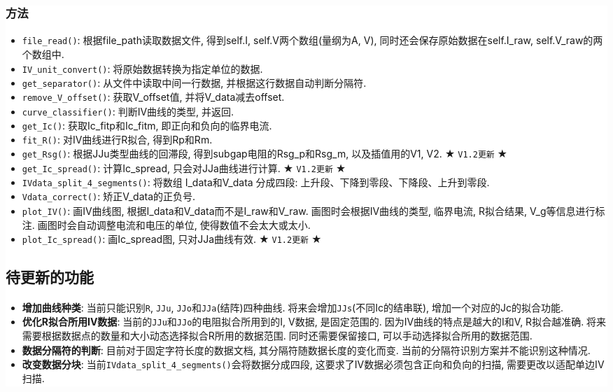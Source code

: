 ### 方法
- `file_read()`: 根据file_path读取数据文件, 得到self.I, self.V两个数组(量纲为A, V), 同时还会保存原始数据在self.I_raw, self.V_raw的两个数组中.
- `IV_unit_convert()`: 将原始数据转换为指定单位的数据.
- `get_separator()`: 从文件中读取中间一行数据, 并根据这行数据自动判断分隔符.
- `remove_V_offset()`: 获取V_offset值, 并将V_data减去offset.
- `curve_classifier()`: 判断IV曲线的类型, 并返回.
- `get_Ic()`: 获取Ic_fitp和Ic_fitm, 即正向和负向的临界电流.
- `fit_R()`: 对IV曲线进行R拟合, 得到Rp和Rm.
- `get_Rsg()`: 根据JJu类型曲线的回滞段, 得到subgap电阻的Rsg_p和Rsg_m, 以及插值用的V1, V2. &#9733; `V1.2更新` &#9733;
- `get_Ic_spread()`: 计算Ic_spread, 只会对JJa曲线进行计算. &#9733; `V1.2更新` &#9733;
- `IVdata_split_4_segments()`: 将数组 I_data和V_data 分成四段: 上升段、下降到零段、下降段、上升到零段.
- `Vdata_correct()`: 矫正V_data的正负号.
- `plot_IV()`: 画IV曲线图, 根据I_data和V_data而不是I_raw和V_raw. 画图时会根据IV曲线的类型, 临界电流, R拟合结果, V_g等信息进行标注. 画图时会自动调整电流和电压的单位, 使得数值不会太大或太小.
- `plot_Ic_spread()`: 画Ic_spread图, 只对JJa曲线有效. &#9733; `V1.2更新` &#9733;


## 待更新的功能
- **增加曲线种类**: 当前只能识别`R`, `JJu`, `JJo`和`JJa`(结阵)四种曲线. 将来会增加`JJs`(不同Ic的结串联), 增加一个对应的Jc的拟合功能.
- **优化R拟合所用IV数据**: 当前的`JJu`和`JJo`的电阻拟合所用到的I, V数据, 是固定范围的. 因为IV曲线的特点是越大的I和V, R拟合越准确. 将来需要根据数据点的数量和大小动态选择拟合R所用的数据范围. 同时还需要保留接口, 可以手动选择拟合所用的数据范围.
- **数据分隔符的判断**: 目前对于固定字符长度的数据文档, 其分隔符随数据长度的变化而变. 当前的分隔符识别方案并不能识别这种情况. 
- **改变数据分块**: 当前`IVdata_split_4_segments()`会将数据分成四段, 这要求了IV数据必须包含正向和负向的扫描, 需要更改以适配单边IV扫描.